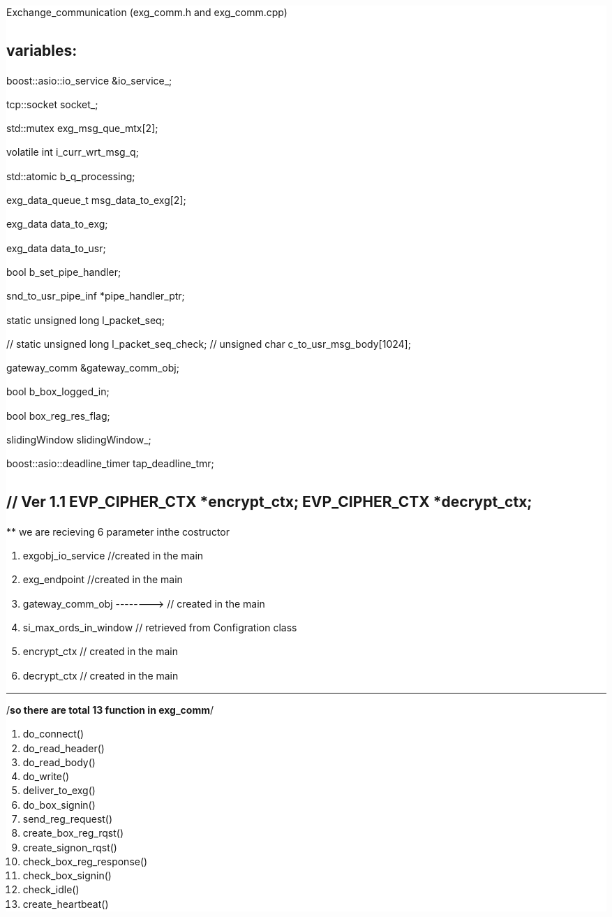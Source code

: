 Exchange_communication (exg_comm.h and exg_comm.cpp)

variables:
---------

 boost::asio::io_service &io_service_; 

  tcp::socket socket_;

  std::mutex exg_msg_que_mtx[2];

  volatile int i_curr_wrt_msg_q;

  std::atomic<bool> b_q_processing; 

  exg_data_queue_t msg_data_to_exg[2];

  exg_data data_to_exg;

  exg_data data_to_usr;

  bool b_set_pipe_handler;

  snd_to_usr_pipe_inf *pipe_handler_ptr;

  static unsigned long l_packet_seq;

  // static unsigned long l_packet_seq_check;
  // unsigned char c_to_usr_msg_body[1024];

  gateway_comm &gateway_comm_obj;

  bool b_box_logged_in;

  bool box_reg_res_flag;

  slidingWindow slidingWindow_;
  
  boost::asio::deadline_timer tap_deadline_tmr;

  // Ver 1.1
  EVP_CIPHER_CTX *encrypt_ctx;
  EVP_CIPHER_CTX *decrypt_ctx;
  ------------------------------

 ** we are recieving 6 parameter inthe costructor
 1. exgobj_io_service //created in the main

 2. exg_endpoint //created in the main

 3. gateway_comm_obj --------> // created in the main

 4. si_max_ords_in_window // retrieved from Configration class

 5. encrypt_ctx  // created in the main

 6. decrypt_ctx  // created in the main


----------------------------------------------
 /**so there are total 13 function in exg_comm**/

1. do_connect()
2. do_read_header()
3. do_read_body()
4. do_write()
5. deliver_to_exg()
6. do_box_signin()
7. send_reg_request()
8. create_box_reg_rqst()
9. create_signon_rqst()
10. check_box_reg_response()
11. check_box_signin()
12. check_idle()
13. create_heartbeat()
